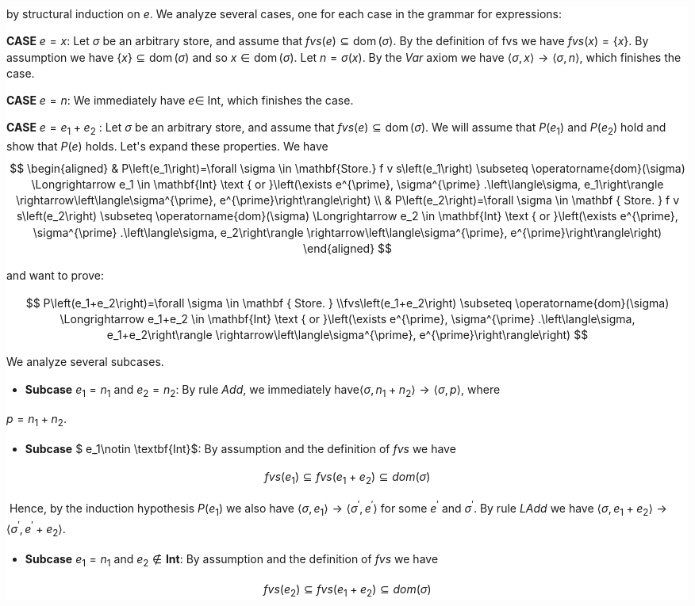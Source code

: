 by structural induction on $e$. We analyze several cases, one for each case in the grammar for expressions:

**CASE** $e=x$: Let $\sigma$ be an arbitrary store, and assume that ${fvs}(e) \subseteq \operatorname{dom}(\sigma)$. By the definition of fvs we have ${fvs}(x)=\{x\}$. By assumption we have $\{x\} \subseteq \operatorname{dom}(\sigma)$ and so $x \in \operatorname{dom}(\sigma)$. Let $n=\sigma(x)$. By the $Var$ axiom we have $\langle\sigma, x\rangle \rightarrow\langle\sigma, n\rangle$, which finishes the case.

**CASE** $e=n$: We immediately have $e \in$ Int, which finishes the case.

**CASE** $e=e_1+e_2$ : Let $\sigma$ be an arbitrary store, and assume that $f v s(e) \subseteq \operatorname{dom}(\sigma)$. We will assume that $P\left(e_1\right)$ and $P\left(e_2\right)$ hold and show that $P(e)$ holds. Let's expand these properties. We have
$$
\begin{aligned}
& P\left(e_1\right)=\forall \sigma \in \mathbf{Store.} f v s\left(e_1\right) \subseteq \operatorname{dom}(\sigma) \Longrightarrow e_1 \in \mathbf{Int} \text { or }\left(\exists e^{\prime}, \sigma^{\prime} .\left\langle\sigma, e_1\right\rangle \rightarrow\left\langle\sigma^{\prime}, e^{\prime}\right\rangle\right) \\
& P\left(e_2\right)=\forall \sigma \in \mathbf { Store. } f v s\left(e_2\right) \subseteq \operatorname{dom}(\sigma) \Longrightarrow e_2 \in \mathbf{Int} \text { or }\left(\exists e^{\prime}, \sigma^{\prime} .\left\langle\sigma, e_2\right\rangle \rightarrow\left\langle\sigma^{\prime}, e^{\prime}\right\rangle\right)
\end{aligned}
$$

and want to prove:

$$
P\left(e_1+e_2\right)=\forall \sigma \in \mathbf { Store.  } \\fvs\left(e_1+e_2\right) \subseteq \operatorname{dom}(\sigma) \Longrightarrow e_1+e_2 \in \mathbf{Int} \text { or }\left(\exists e^{\prime}, \sigma^{\prime} .\left\langle\sigma, e_1+e_2\right\rangle \rightarrow\left\langle\sigma^{\prime}, e^{\prime}\right\rangle\right)
$$

We analyze several subcases.

- **Subcase** $e_1= n_1$ and $e_2=n_2$: By rule $Add$, we immediately have$\langle\sigma,n_1+n_2\rangle\to\langle\sigma,p\rangle$, where

$p=n_1+n_2.$

- **Subcase** $ e_1\notin \textbf{Int}$: By assumption and the definition of $fvs$ we have 

$$
fvs(e_1)\subseteq fvs(e_1+e_2)\subseteq dom(\sigma)
$$

​	Hence, by the induction hypothesis $P(e_1)$ we also have $\langle\sigma,e_1\rangle\to\langle\sigma^{\prime},e^{\prime}\rangle$ for some $e^\prime$ and $\sigma^{\prime}.$ By rule $LAdd$ we have $\langle\sigma,e_1+e_2\rangle\to\langle\sigma^{\prime},e^{\prime}+e_2\rangle.$

- **Subcase** $e_1=n_1$ and $e_2\notin \textbf{Int}$: By assumption and the definition of $fvs$ we have 

$$
fvs(e_2)\subseteq fvs(e_1+e_2)\subseteq dom(\sigma)
$$
